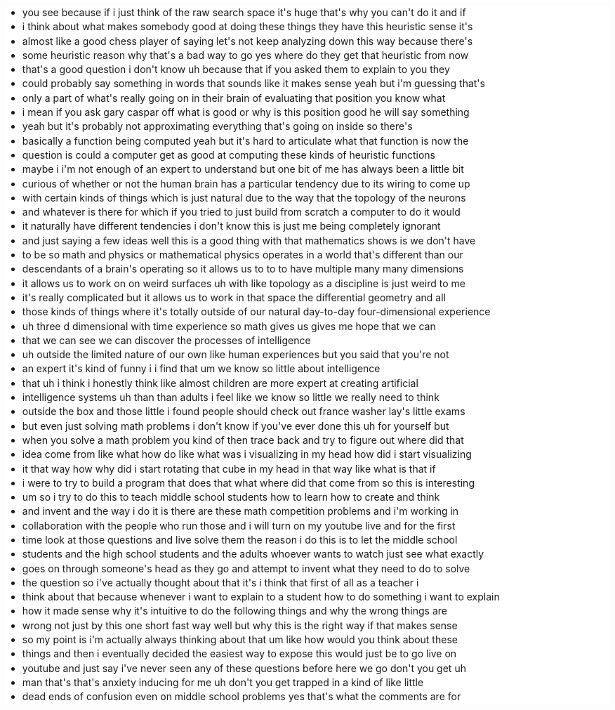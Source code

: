 *  you see because if i just think of the raw search space it's huge that's why you can't do it and if
*  i think about what makes somebody good at doing these things they have this heuristic sense it's
*  almost like a good chess player of saying let's not keep analyzing down this way because there's
*  some heuristic reason why that's a bad way to go yes where do they get that heuristic from now
*  that's a good question i don't know uh because that if you asked them to explain to you they
*  could probably say something in words that sounds like it makes sense yeah but i'm guessing that's
*  only a part of what's really going on in their brain of evaluating that position you know what
*  i mean if you ask gary caspar off what is good or why is this position good he will say something
*  yeah but it's probably not approximating everything that's going on inside so there's
*  basically a function being computed yeah but it's hard to articulate what that function is now the
*  question is could a computer get as good at computing these kinds of heuristic functions
*  maybe i i'm not enough of an expert to understand but one bit of me has always been a little bit
*  curious of whether or not the human brain has a particular tendency due to its wiring to come up
*  with certain kinds of things which is just natural due to the way that the topology of the neurons
*  and whatever is there for which if you tried to just build from scratch a computer to do it would
*  it naturally have different tendencies i don't know this is just me being completely ignorant
*  and just saying a few ideas well this is a good thing with that mathematics shows is we don't have
*  to be so math and physics or mathematical physics operates in a world that's different than our
*  descendants of a brain's operating so it allows us to to to have multiple many many dimensions
*  it allows us to work on on weird surfaces uh with like topology as a discipline is just weird to me
*  it's really complicated but it allows us to work in that space the differential geometry and all
*  those kinds of things where it's totally outside of our natural day-to-day four-dimensional experience
*  uh three d dimensional with time experience so math gives us gives me hope that we can
*  that we can see we can discover the processes of intelligence
*  uh outside the limited nature of our own like human experiences but you said that you're not
*  an expert it's kind of funny i i find that um we know so little about intelligence
*  that uh i think i honestly think like almost children are more expert at creating artificial
*  intelligence systems uh than than adults i feel like we know so little we really need to think
*  outside the box and those little i found people should check out france washer lay's little exams
*  but even just solving math problems i don't know if you've ever done this uh for yourself but
*  when you solve a math problem you kind of then trace back and try to figure out where did that
*  idea come from like what how do like what was i visualizing in my head how did i start visualizing
*  it that way how why did i start rotating that cube in my head in that way like what is that if
*  i were to try to build a program that does that what where did that come from so this is interesting
*  um so i try to do this to teach middle school students how to learn how to create and think
*  and invent and the way i do it is there are these math competition problems and i'm working in
*  collaboration with the people who run those and i will turn on my youtube live and for the first
*  time look at those questions and live solve them the reason i do this is to let the middle school
*  students and the high school students and the adults whoever wants to watch just see what exactly
*  goes on through someone's head as they go and attempt to invent what they need to do to solve
*  the question so i've actually thought about that it's i think that first of all as a teacher i
*  think about that because whenever i want to explain to a student how to do something i want to explain
*  how it made sense why it's intuitive to do the following things and why the wrong things are
*  wrong not just by this one short fast way well but why this is the right way if that makes sense
*  so my point is i'm actually always thinking about that um like how would you think about these
*  things and then i eventually decided the easiest way to expose this would just be to go live on
*  youtube and just say i've never seen any of these questions before here we go don't you get uh
*  man that's that's anxiety inducing for me uh don't you get trapped in a kind of like little
*  dead ends of confusion even on middle school problems yes that's what the comments are for